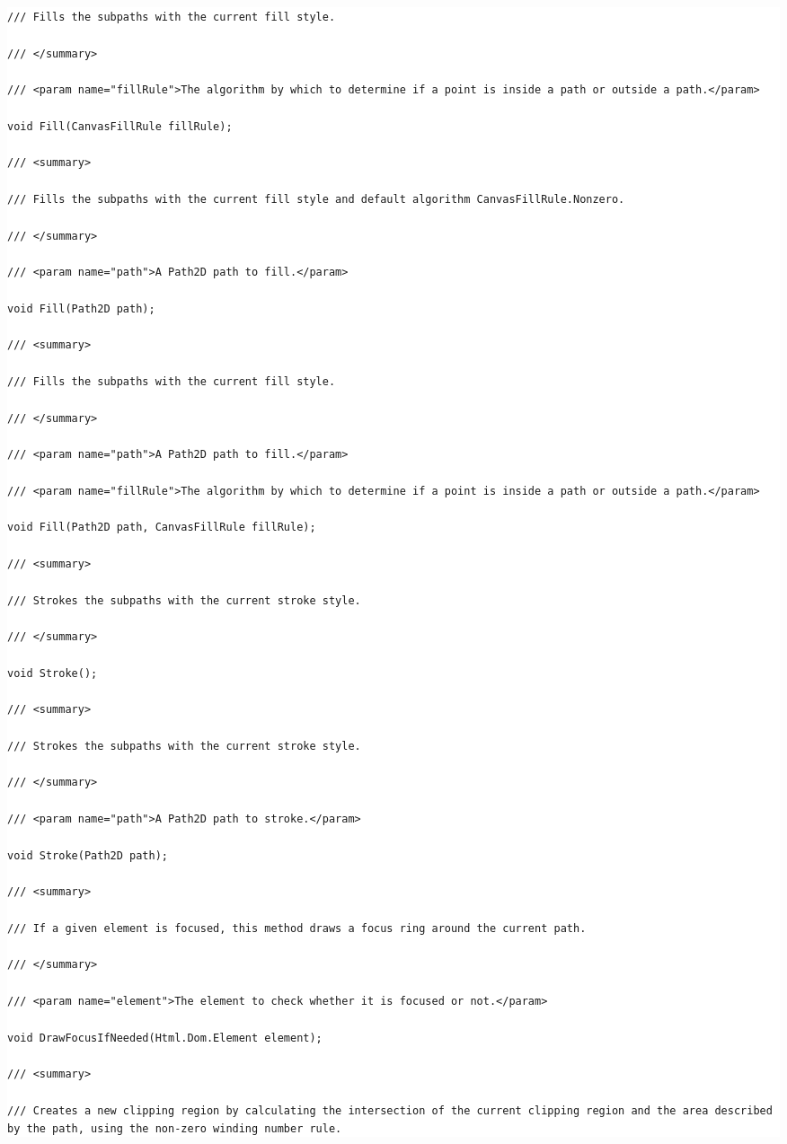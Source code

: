     /// Fills the subpaths with the current fill style.

    /// </summary>

    /// <param name="fillRule">The algorithm by which to determine if a point is inside a path or outside a path.</param>

    void Fill(CanvasFillRule fillRule);

    /// <summary>

    /// Fills the subpaths with the current fill style and default algorithm CanvasFillRule.Nonzero.

    /// </summary>

    /// <param name="path">A Path2D path to fill.</param>

    void Fill(Path2D path);

    /// <summary>

    /// Fills the subpaths with the current fill style.

    /// </summary>

    /// <param name="path">A Path2D path to fill.</param>

    /// <param name="fillRule">The algorithm by which to determine if a point is inside a path or outside a path.</param>

    void Fill(Path2D path, CanvasFillRule fillRule);

    /// <summary>

    /// Strokes the subpaths with the current stroke style.

    /// </summary>

    void Stroke();

    /// <summary>

    /// Strokes the subpaths with the current stroke style.

    /// </summary>

    /// <param name="path">A Path2D path to stroke.</param>

    void Stroke(Path2D path);

    /// <summary>

    /// If a given element is focused, this method draws a focus ring around the current path.

    /// </summary>

    /// <param name="element">The element to check whether it is focused or not.</param>

    void DrawFocusIfNeeded(Html.Dom.Element element);

    /// <summary>

    /// Creates a new clipping region by calculating the intersection of the current clipping region and the area described by the path, using the non-zero winding number rule.
